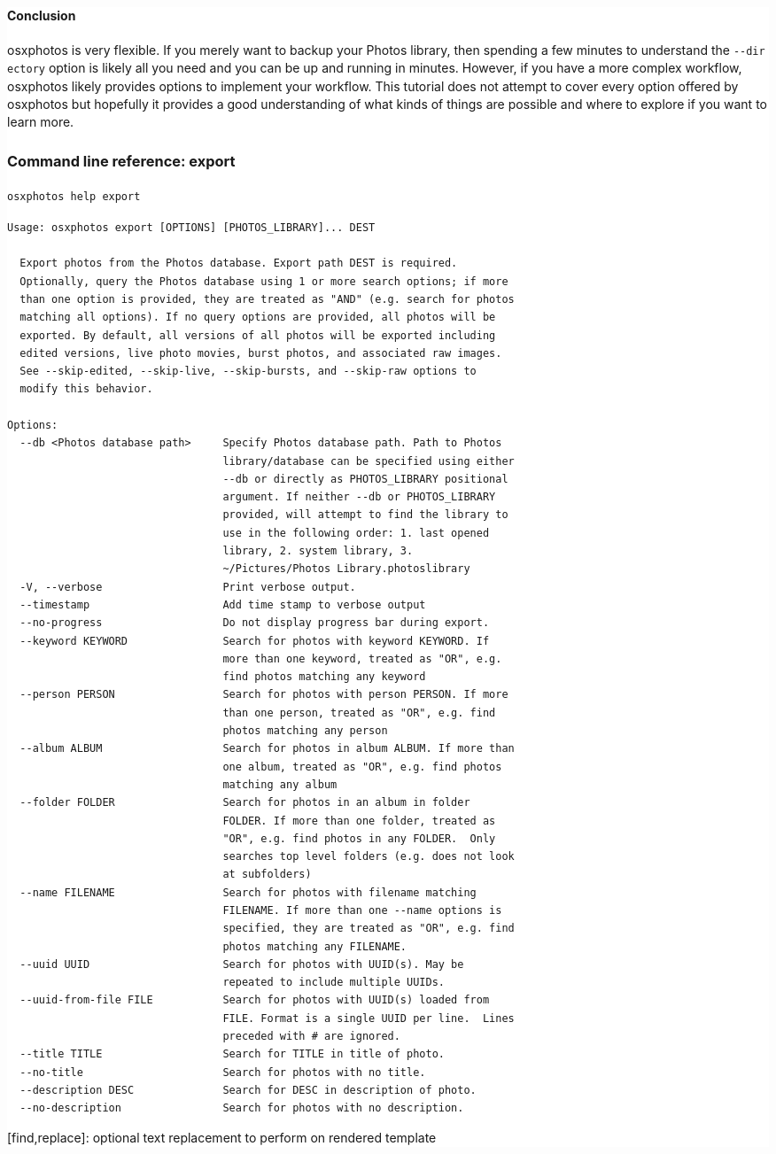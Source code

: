#### Conclusion

osxphotos is very flexible.  If you merely want to backup your Photos library, then spending a few minutes to understand the `--directory` option is likely all you need and you can be up and running in minutes.  However, if you have a more complex workflow, osxphotos likely provides options to implement your workflow.  This tutorial does not attempt to cover every option offered by osxphotos but hopefully it provides a good understanding of what kinds of things are possible and where to explore if you want to learn more.


### Command line reference: export

`osxphotos help export`

```
Usage: osxphotos export [OPTIONS] [PHOTOS_LIBRARY]... DEST

  Export photos from the Photos database. Export path DEST is required.
  Optionally, query the Photos database using 1 or more search options; if more
  than one option is provided, they are treated as "AND" (e.g. search for photos
  matching all options). If no query options are provided, all photos will be
  exported. By default, all versions of all photos will be exported including
  edited versions, live photo movies, burst photos, and associated raw images.
  See --skip-edited, --skip-live, --skip-bursts, and --skip-raw options to
  modify this behavior.

Options:
  --db <Photos database path>     Specify Photos database path. Path to Photos
                                  library/database can be specified using either
                                  --db or directly as PHOTOS_LIBRARY positional
                                  argument. If neither --db or PHOTOS_LIBRARY
                                  provided, will attempt to find the library to
                                  use in the following order: 1. last opened
                                  library, 2. system library, 3.
                                  ~/Pictures/Photos Library.photoslibrary
  -V, --verbose                   Print verbose output.
  --timestamp                     Add time stamp to verbose output
  --no-progress                   Do not display progress bar during export.
  --keyword KEYWORD               Search for photos with keyword KEYWORD. If
                                  more than one keyword, treated as "OR", e.g.
                                  find photos matching any keyword
  --person PERSON                 Search for photos with person PERSON. If more
                                  than one person, treated as "OR", e.g. find
                                  photos matching any person
  --album ALBUM                   Search for photos in album ALBUM. If more than
                                  one album, treated as "OR", e.g. find photos
                                  matching any album
  --folder FOLDER                 Search for photos in an album in folder
                                  FOLDER. If more than one folder, treated as
                                  "OR", e.g. find photos in any FOLDER.  Only
                                  searches top level folders (e.g. does not look
                                  at subfolders)
  --name FILENAME                 Search for photos with filename matching
                                  FILENAME. If more than one --name options is
                                  specified, they are treated as "OR", e.g. find
                                  photos matching any FILENAME.
  --uuid UUID                     Search for photos with UUID(s). May be
                                  repeated to include multiple UUIDs.
  --uuid-from-file FILE           Search for photos with UUID(s) loaded from
                                  FILE. Format is a single UUID per line.  Lines
                                  preceded with # are ignored.
  --title TITLE                   Search for TITLE in title of photo.
  --no-title                      Search for photos with no title.
  --description DESC              Search for DESC in description of photo.
  --no-description                Search for photos with no description.
```

[find,replace]: optional text replacement to perform on rendered template     